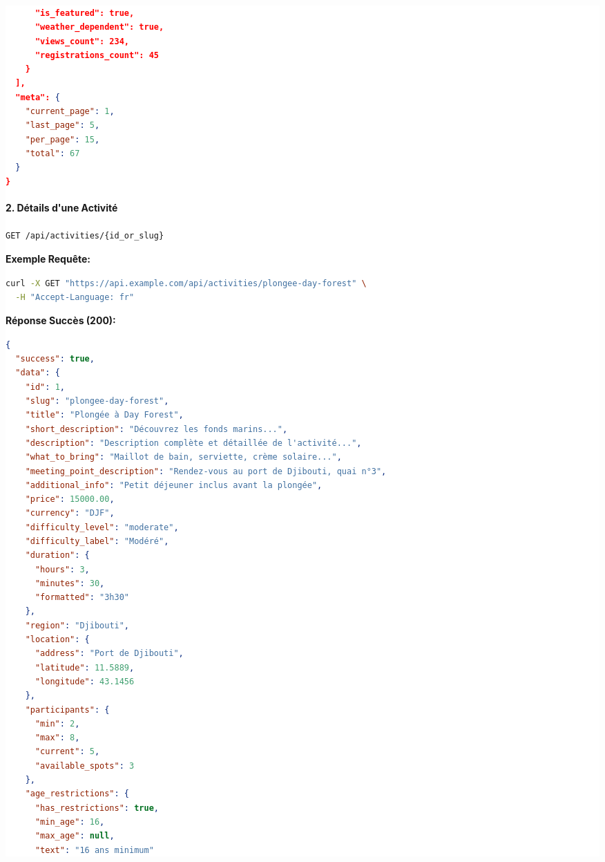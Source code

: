 ```json
      "is_featured": true,
      "weather_dependent": true,
      "views_count": 234,
      "registrations_count": 45
    }
  ],
  "meta": {
    "current_page": 1,
    "last_page": 5,
    "per_page": 15,
    "total": 67
  }
}
```

#### 2. Détails d'une Activité
```http
GET /api/activities/{id_or_slug}
```

**Exemple Requête:**
```bash
curl -X GET "https://api.example.com/api/activities/plongee-day-forest" \
  -H "Accept-Language: fr"
```

**Réponse Succès (200):**
```json
{
  "success": true,
  "data": {
    "id": 1,
    "slug": "plongee-day-forest",
    "title": "Plongée à Day Forest",
    "short_description": "Découvrez les fonds marins...",
    "description": "Description complète et détaillée de l'activité...",
    "what_to_bring": "Maillot de bain, serviette, crème solaire...",
    "meeting_point_description": "Rendez-vous au port de Djibouti, quai n°3",
    "additional_info": "Petit déjeuner inclus avant la plongée",
    "price": 15000.00,
    "currency": "DJF",
    "difficulty_level": "moderate",
    "difficulty_label": "Modéré",
    "duration": {
      "hours": 3,
      "minutes": 30,
      "formatted": "3h30"
    },
    "region": "Djibouti",
    "location": {
      "address": "Port de Djibouti",
      "latitude": 11.5889,
      "longitude": 43.1456
    },
    "participants": {
      "min": 2,
      "max": 8,
      "current": 5,
      "available_spots": 3
    },
    "age_restrictions": {
      "has_restrictions": true,
      "min_age": 16,
      "max_age": null,
      "text": "16 ans minimum"
```